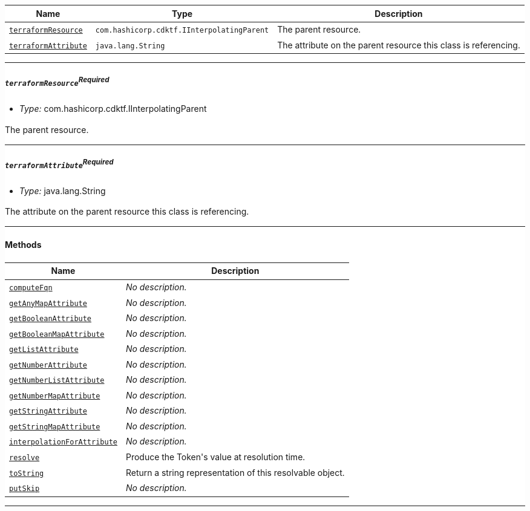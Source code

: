 | **Name** | **Type** | **Description** |
| --- | --- | --- |
| <code><a href="#@cdktf/provider-cloudflare.dlpProfile.DlpProfileContextAwarenessOutputReference.Initializer.parameter.terraformResource">terraformResource</a></code> | <code>com.hashicorp.cdktf.IInterpolatingParent</code> | The parent resource. |
| <code><a href="#@cdktf/provider-cloudflare.dlpProfile.DlpProfileContextAwarenessOutputReference.Initializer.parameter.terraformAttribute">terraformAttribute</a></code> | <code>java.lang.String</code> | The attribute on the parent resource this class is referencing. |

---

##### `terraformResource`<sup>Required</sup> <a name="terraformResource" id="@cdktf/provider-cloudflare.dlpProfile.DlpProfileContextAwarenessOutputReference.Initializer.parameter.terraformResource"></a>

- *Type:* com.hashicorp.cdktf.IInterpolatingParent

The parent resource.

---

##### `terraformAttribute`<sup>Required</sup> <a name="terraformAttribute" id="@cdktf/provider-cloudflare.dlpProfile.DlpProfileContextAwarenessOutputReference.Initializer.parameter.terraformAttribute"></a>

- *Type:* java.lang.String

The attribute on the parent resource this class is referencing.

---

#### Methods <a name="Methods" id="Methods"></a>

| **Name** | **Description** |
| --- | --- |
| <code><a href="#@cdktf/provider-cloudflare.dlpProfile.DlpProfileContextAwarenessOutputReference.computeFqn">computeFqn</a></code> | *No description.* |
| <code><a href="#@cdktf/provider-cloudflare.dlpProfile.DlpProfileContextAwarenessOutputReference.getAnyMapAttribute">getAnyMapAttribute</a></code> | *No description.* |
| <code><a href="#@cdktf/provider-cloudflare.dlpProfile.DlpProfileContextAwarenessOutputReference.getBooleanAttribute">getBooleanAttribute</a></code> | *No description.* |
| <code><a href="#@cdktf/provider-cloudflare.dlpProfile.DlpProfileContextAwarenessOutputReference.getBooleanMapAttribute">getBooleanMapAttribute</a></code> | *No description.* |
| <code><a href="#@cdktf/provider-cloudflare.dlpProfile.DlpProfileContextAwarenessOutputReference.getListAttribute">getListAttribute</a></code> | *No description.* |
| <code><a href="#@cdktf/provider-cloudflare.dlpProfile.DlpProfileContextAwarenessOutputReference.getNumberAttribute">getNumberAttribute</a></code> | *No description.* |
| <code><a href="#@cdktf/provider-cloudflare.dlpProfile.DlpProfileContextAwarenessOutputReference.getNumberListAttribute">getNumberListAttribute</a></code> | *No description.* |
| <code><a href="#@cdktf/provider-cloudflare.dlpProfile.DlpProfileContextAwarenessOutputReference.getNumberMapAttribute">getNumberMapAttribute</a></code> | *No description.* |
| <code><a href="#@cdktf/provider-cloudflare.dlpProfile.DlpProfileContextAwarenessOutputReference.getStringAttribute">getStringAttribute</a></code> | *No description.* |
| <code><a href="#@cdktf/provider-cloudflare.dlpProfile.DlpProfileContextAwarenessOutputReference.getStringMapAttribute">getStringMapAttribute</a></code> | *No description.* |
| <code><a href="#@cdktf/provider-cloudflare.dlpProfile.DlpProfileContextAwarenessOutputReference.interpolationForAttribute">interpolationForAttribute</a></code> | *No description.* |
| <code><a href="#@cdktf/provider-cloudflare.dlpProfile.DlpProfileContextAwarenessOutputReference.resolve">resolve</a></code> | Produce the Token's value at resolution time. |
| <code><a href="#@cdktf/provider-cloudflare.dlpProfile.DlpProfileContextAwarenessOutputReference.toString">toString</a></code> | Return a string representation of this resolvable object. |
| <code><a href="#@cdktf/provider-cloudflare.dlpProfile.DlpProfileContextAwarenessOutputReference.putSkip">putSkip</a></code> | *No description.* |

---